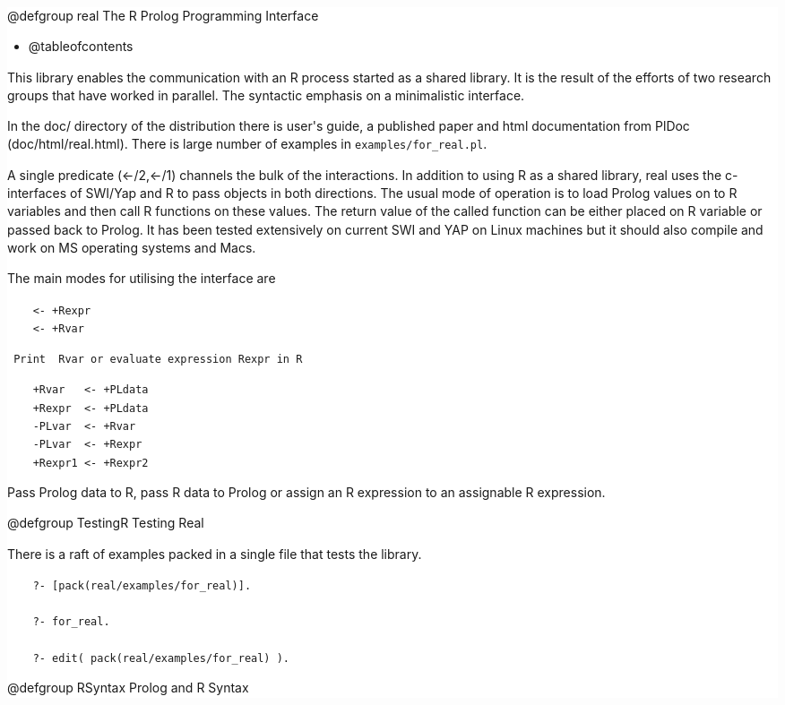 






@defgroup real The R Prolog Programming Interface



  + @tableofcontents

This library enables the communication with an R process started as a shared library.
It is the result of the efforts of two research groups that have worked in parallel.
The syntactic emphasis on a minimalistic interface.

In the doc/ directory of the distribution there is user's guide, a published paper
and html documentation from PlDoc (doc/html/real.html). There is large number
of examples in `examples/for_real.pl`.

A single predicate (<-/2,<-/1) channels
the bulk of the interactions. In addition to using R as a shared library, real uses
the c-interfaces of SWI/Yap and R to pass objects in both directions.
The usual mode of operation is to load Prolog values on to R variables and then call
R functions on these values. The return value of the called function can be either placed
on R variable or passed back to Prolog.  It has been tested extensively on current
SWI and YAP on Linux machines but it should also compile and work on MS operating systems and Macs.

The main modes for utilising the interface are
```
	<- +Rexpr
	<- +Rvar
```

     Print  Rvar or evaluate expression Rexpr in R
```
	+Rvar   <- +PLdata
	+Rexpr  <- +PLdata
	-PLvar  <- +Rvar
	-PLvar  <- +Rexpr
	+Rexpr1 <- +Rexpr2
```

Pass Prolog data to R, pass R data to Prolog or assign an R expression to
an assignable R expression.

@defgroup TestingR Testing Real



There is a raft of examples packed in a single file that tests the library.

```
	?- [pack(real/examples/for_real)].

	?- for_real.

	?- edit( pack(real/examples/for_real) ).
```

@defgroup RSyntax Prolog and R Syntax
